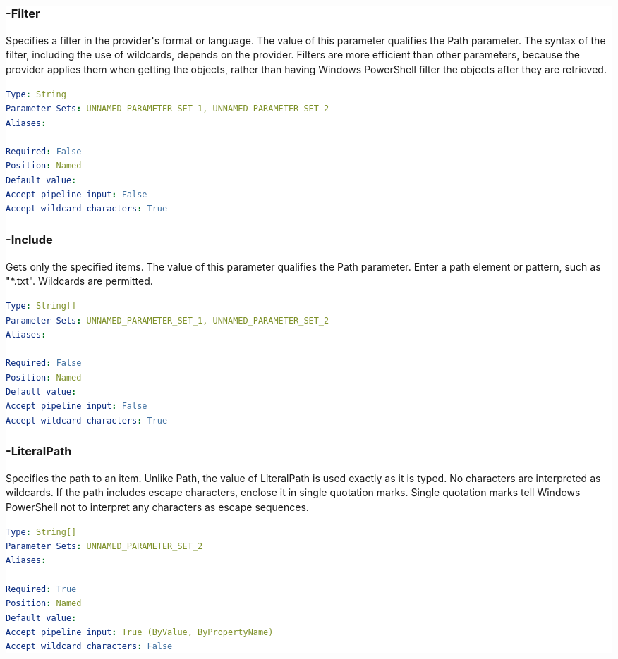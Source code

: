 ### -Filter
Specifies a filter in the provider's format or language.
The value of this parameter qualifies the Path parameter.
The syntax of the filter, including the use of wildcards, depends on the provider.
Filters are more efficient than other parameters, because the provider applies them when getting the objects, rather than having Windows PowerShell filter the objects after they are retrieved.

```yaml
Type: String
Parameter Sets: UNNAMED_PARAMETER_SET_1, UNNAMED_PARAMETER_SET_2
Aliases: 

Required: False
Position: Named
Default value: 
Accept pipeline input: False
Accept wildcard characters: True
```

### -Include
Gets only the specified items.
The value of this parameter qualifies the Path parameter.
Enter a path element or pattern, such as "*.txt".
Wildcards are permitted.

```yaml
Type: String[]
Parameter Sets: UNNAMED_PARAMETER_SET_1, UNNAMED_PARAMETER_SET_2
Aliases: 

Required: False
Position: Named
Default value: 
Accept pipeline input: False
Accept wildcard characters: True
```

### -LiteralPath
Specifies the path to an item.
Unlike Path, the value of LiteralPath is used exactly as it is typed.
No characters are interpreted as wildcards.
If the path includes escape characters, enclose it in single quotation marks.
Single quotation marks tell Windows PowerShell not to interpret any characters as escape sequences.

```yaml
Type: String[]
Parameter Sets: UNNAMED_PARAMETER_SET_2
Aliases: 

Required: True
Position: Named
Default value: 
Accept pipeline input: True (ByValue, ByPropertyName)
Accept wildcard characters: False
```
